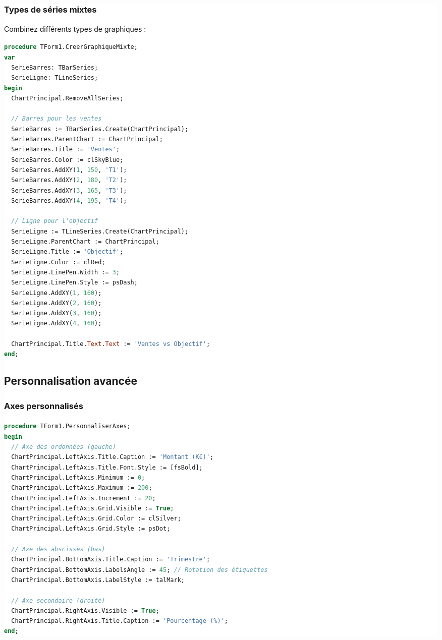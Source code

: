 ### Types de séries mixtes

Combinez différents types de graphiques :

```pascal
procedure TForm1.CreerGraphiqueMixte;
var
  SerieBarres: TBarSeries;
  SerieLigne: TLineSeries;
begin
  ChartPrincipal.RemoveAllSeries;

  // Barres pour les ventes
  SerieBarres := TBarSeries.Create(ChartPrincipal);
  SerieBarres.ParentChart := ChartPrincipal;
  SerieBarres.Title := 'Ventes';
  SerieBarres.Color := clSkyBlue;
  SerieBarres.AddXY(1, 150, 'T1');
  SerieBarres.AddXY(2, 180, 'T2');
  SerieBarres.AddXY(3, 165, 'T3');
  SerieBarres.AddXY(4, 195, 'T4');

  // Ligne pour l'objectif
  SerieLigne := TLineSeries.Create(ChartPrincipal);
  SerieLigne.ParentChart := ChartPrincipal;
  SerieLigne.Title := 'Objectif';
  SerieLigne.Color := clRed;
  SerieLigne.LinePen.Width := 3;
  SerieLigne.LinePen.Style := psDash;
  SerieLigne.AddXY(1, 160);
  SerieLigne.AddXY(2, 160);
  SerieLigne.AddXY(3, 160);
  SerieLigne.AddXY(4, 160);

  ChartPrincipal.Title.Text.Text := 'Ventes vs Objectif';
end;
```

## Personnalisation avancée

### Axes personnalisés

```pascal
procedure TForm1.PersonnaliserAxes;
begin
  // Axe des ordonnées (gauche)
  ChartPrincipal.LeftAxis.Title.Caption := 'Montant (K€)';
  ChartPrincipal.LeftAxis.Title.Font.Style := [fsBold];
  ChartPrincipal.LeftAxis.Minimum := 0;
  ChartPrincipal.LeftAxis.Maximum := 200;
  ChartPrincipal.LeftAxis.Increment := 20;
  ChartPrincipal.LeftAxis.Grid.Visible := True;
  ChartPrincipal.LeftAxis.Grid.Color := clSilver;
  ChartPrincipal.LeftAxis.Grid.Style := psDot;

  // Axe des abscisses (bas)
  ChartPrincipal.BottomAxis.Title.Caption := 'Trimestre';
  ChartPrincipal.BottomAxis.LabelsAngle := 45; // Rotation des étiquettes
  ChartPrincipal.BottomAxis.LabelStyle := talMark;

  // Axe secondaire (droite)
  ChartPrincipal.RightAxis.Visible := True;
  ChartPrincipal.RightAxis.Title.Caption := 'Pourcentage (%)';
end;
```